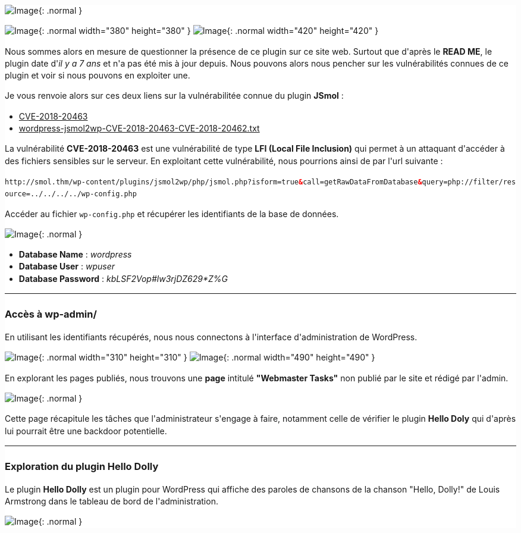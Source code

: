 ![Image](https://i.ibb.co/fYd9g3PM/image.png){: .normal }

![Image](https://i.ibb.co/Mk8gBK3d/image.png){: .normal width="380" height="380" } ![Image](https://i.ibb.co/zWDW22hD/image.png){: .normal width="420" height="420" }

Nous sommes alors en mesure de questionner la présence de ce plugin sur ce site web. Surtout que d'après le **READ ME**, le plugin date d'*il y a 7 ans* et n'a pas été mis à jour depuis. Nous pouvons alors nous pencher sur les vulnérabilités connues de ce plugin et voir si nous pouvons en exploiter une.

Je vous renvoie alors sur ces deux liens sur la vulnérabilitée connue du plugin **JSmol** :
- [CVE-2018-20463](https://nvd.nist.gov/vuln/detail/CVE-2018-20463)
- [wordpress-jsmol2wp-CVE-2018-20463-CVE-2018-20462.txt](https://github.com/sullo/advisory-archives/blob/master/wordpress-jsmol2wp-CVE-2018-20463-CVE-2018-20462.txt)

La vulnérabilité **CVE-2018-20463** est une vulnérabilité de type **LFI (Local File Inclusion)** qui permet à un attaquant d'accéder à des fichiers sensibles sur le serveur. En exploitant cette vulnérabilité, nous pourrions ainsi de par l'url suivante : 

```html
http://smol.thm/wp-content/plugins/jsmol2wp/php/jsmol.php?isform=true&call=getRawDataFromDatabase&query=php://filter/resource=../../../../wp-config.php
```

Accéder au fichier `wp-config.php` et récupérer les identifiants de la base de données.

![Image](https://i.ibb.co/yc11hFy7/image.png){: .normal }

- **Database Name** : *wordpress*
- **Database User** : *wpuser*
- **Database Password** : *kbLSF2Vop#lw3rjDZ629\*Z%G*

---

### Accès à wp-admin/
En utilisant les identifiants récupérés, nous nous connectons à l'interface d'administration de WordPress.

![Image](https://i.ibb.co/pjb3TxG2/image.png){: .normal width="310" height="310" } ![Image](https://i.ibb.co/pvn3XhJ3/image.png){: .normal width="490" height="490" }

En explorant les pages publiés, nous trouvons une **page** intitulé **"Webmaster Tasks"** non publié par le site et rédigé par l'admin. 

![Image](https://i.ibb.co/XZ4yvFsP/image.png){: .normal }

Cette page récapitule les tâches que l'administrateur s'engage à faire, notamment celle de vérifier le plugin **Hello Doly** qui d'après lui pourrait être une backdoor potentielle.

---

### Exploration du plugin Hello Dolly
Le plugin **Hello Dolly** est un plugin pour WordPress qui affiche des paroles de chansons de la chanson "Hello, Dolly!" de Louis Armstrong dans le tableau de bord de l'administration. 

![Image](https://i.ibb.co/d0SZg4km/image.png){: .normal }
